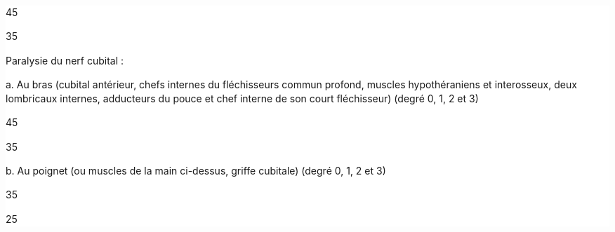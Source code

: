 </td>
      <td width="57" valign="top">

45

</td>
      <td width="57" valign="top">

35

</td>
    </tr>
    <tr>
      <td valign="top" width="491">

Paralysie du nerf cubital :

</td>
      <td valign="top" width="57">

</td>
      <td width="57" valign="top">

</td>
    </tr>
    <tr>
      <td valign="top" width="491">

a. Au bras (cubital antérieur, chefs internes du fléchisseurs commun profond, muscles hypothéraniens et interosseux, deux
lombricaux internes, adducteurs du pouce et chef interne de son court fléchisseur) (degré 0, 1, 2 et 3)

</td>
      <td valign="top" width="57">

45

</td>
      <td valign="top" width="57">

35

</td>
    </tr>
    <tr>
      <td width="491" valign="top">

b. Au poignet (ou muscles de la main ci-dessus, griffe cubitale) (degré 0, 1, 2 et 3)

</td>
      <td width="57" valign="top">

35

</td>
      <td width="57" valign="top">

25
